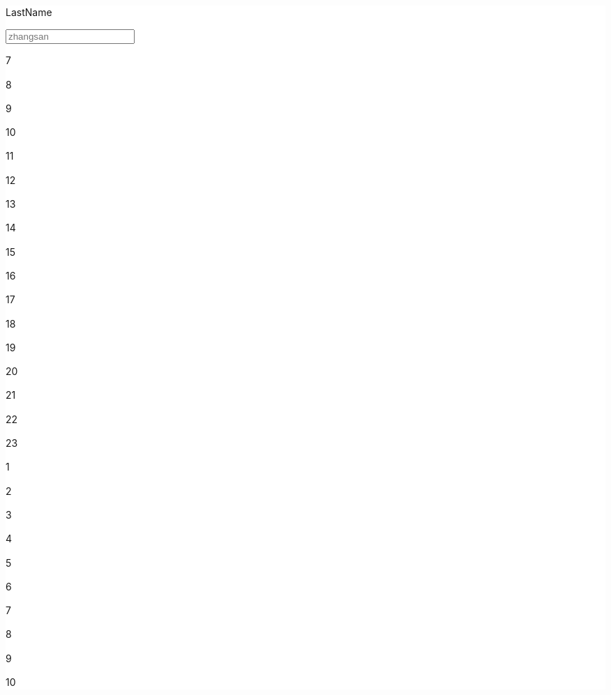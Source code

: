 <div th:replace="commons/bar::#sidebar(activeUri='emps')"></div> 

<form>

<div class="form‐group"> 

<label>LastName</label> 

<input type="text" class="form‐control" placeholder="zhangsan"> 

</div> 

7

8

9

10

11

12

13

14

15

16

17

18

19

20

21

22

23

1

2

3

4

5

6

7

8

9

10
